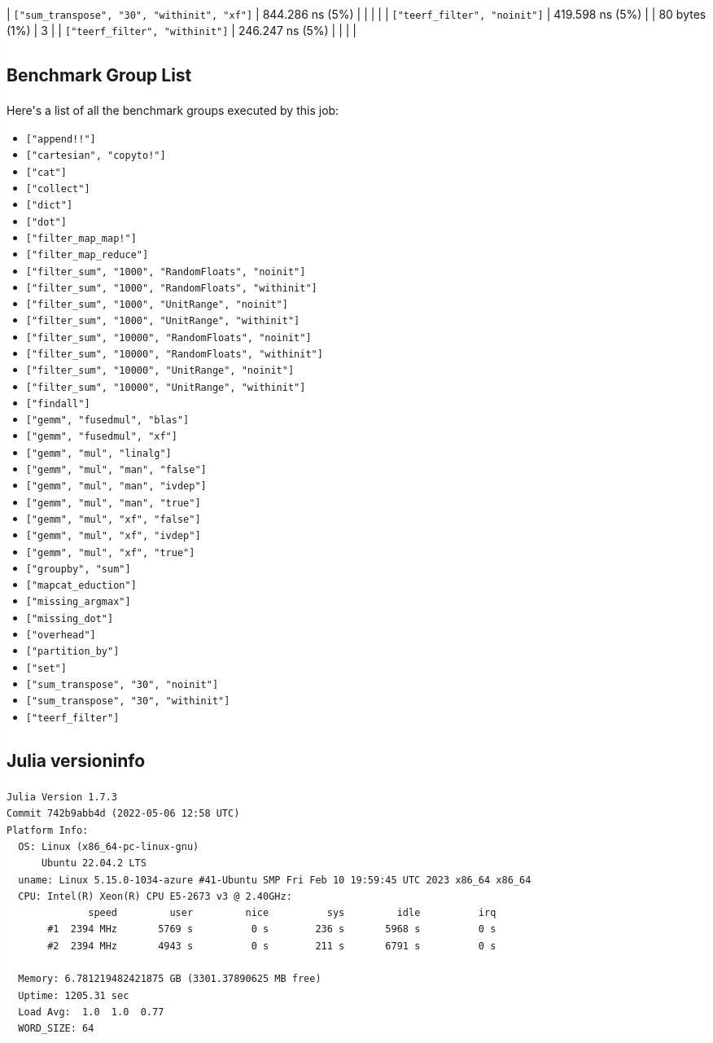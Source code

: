 | `["sum_transpose", "30", "withinit", "xf"]`                    | 844.286 ns (5%) |         |                 |             |
| `["teerf_filter", "noinit"]`                                   | 419.598 ns (5%) |         |   80 bytes (1%) |           3 |
| `["teerf_filter", "withinit"]`                                 | 246.247 ns (5%) |         |                 |             |

## Benchmark Group List
Here's a list of all the benchmark groups executed by this job:

- `["append!!"]`
- `["cartesian", "copyto!"]`
- `["cat"]`
- `["collect"]`
- `["dict"]`
- `["dot"]`
- `["filter_map_map!"]`
- `["filter_map_reduce"]`
- `["filter_sum", "1000", "RandomFloats", "noinit"]`
- `["filter_sum", "1000", "RandomFloats", "withinit"]`
- `["filter_sum", "1000", "UnitRange", "noinit"]`
- `["filter_sum", "1000", "UnitRange", "withinit"]`
- `["filter_sum", "10000", "RandomFloats", "noinit"]`
- `["filter_sum", "10000", "RandomFloats", "withinit"]`
- `["filter_sum", "10000", "UnitRange", "noinit"]`
- `["filter_sum", "10000", "UnitRange", "withinit"]`
- `["findall"]`
- `["gemm", "fusedmul", "blas"]`
- `["gemm", "fusedmul", "xf"]`
- `["gemm", "mul", "linalg"]`
- `["gemm", "mul", "man", "false"]`
- `["gemm", "mul", "man", "ivdep"]`
- `["gemm", "mul", "man", "true"]`
- `["gemm", "mul", "xf", "false"]`
- `["gemm", "mul", "xf", "ivdep"]`
- `["gemm", "mul", "xf", "true"]`
- `["groupby", "sum"]`
- `["mapcat_eduction"]`
- `["missing_argmax"]`
- `["missing_dot"]`
- `["overhead"]`
- `["partition_by"]`
- `["set"]`
- `["sum_transpose", "30", "noinit"]`
- `["sum_transpose", "30", "withinit"]`
- `["teerf_filter"]`

## Julia versioninfo
```
Julia Version 1.7.3
Commit 742b9abb4d (2022-05-06 12:58 UTC)
Platform Info:
  OS: Linux (x86_64-pc-linux-gnu)
      Ubuntu 22.04.2 LTS
  uname: Linux 5.15.0-1034-azure #41-Ubuntu SMP Fri Feb 10 19:59:45 UTC 2023 x86_64 x86_64
  CPU: Intel(R) Xeon(R) CPU E5-2673 v3 @ 2.40GHz: 
              speed         user         nice          sys         idle          irq
       #1  2394 MHz       5769 s          0 s        236 s       5968 s          0 s
       #2  2394 MHz       4943 s          0 s        211 s       6791 s          0 s
       
  Memory: 6.781219482421875 GB (3301.37890625 MB free)
  Uptime: 1205.31 sec
  Load Avg:  1.0  1.0  0.77
  WORD_SIZE: 64
```